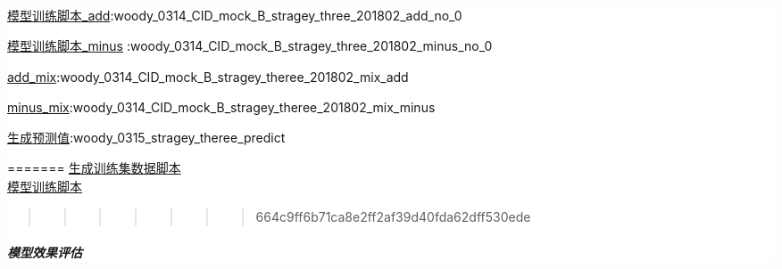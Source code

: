 ```
```   
[模型训练脚本_add](https://bitbucket.org/du4ai/tianchi/src/e11be82b8cbe6eb976f2eccb11698fc8cf37f4d0/src/SQL/Woody/woody_0314_CID_mock_B_stragey_three_201802_add_no_0.sql?at=master&fileviewer=file-view-default):woody_0314_CID_mock_B_stragey_three_201802_add_no_0

[模型训练脚本_minus](https://bitbucket.org/du4ai/tianchi/src/e11be82b8cbe6eb976f2eccb11698fc8cf37f4d0/src/SQL/Woody/woody_0314_CID_mock_B_stragey_three_201802_minus_no_0.sql?at=master&fileviewer=file-view-default) :woody_0314_CID_mock_B_stragey_three_201802_minus_no_0

[add_mix](https://bitbucket.org/du4ai/tianchi/src/e11be82b8cbe6eb976f2eccb11698fc8cf37f4d0/src/SQL/Woody/woody_0314_CID_mock_B_stragey_theree_201802_mix_add.sql?at=master&fileviewer=file-view-default):woody_0314_CID_mock_B_stragey_theree_201802_mix_add

[minus_mix](https://bitbucket.org/du4ai/tianchi/src/e11be82b8cbe6eb976f2eccb11698fc8cf37f4d0/src/SQL/Woody/woody_0314_CID_mock_B_stragey_theree_201802_mix_minus.sql?at=master&fileviewer=file-view-default):woody_0314_CID_mock_B_stragey_theree_201802_mix_minus

[生成预测值](https://bitbucket.org/du4ai/tianchi/src/e11be82b8cbe6eb976f2eccb11698fc8cf37f4d0/src/SQL/Woody/woody_0315_chaos.sql?at=master&fileviewer=file-view-default):woody_0315_stragey_theree_predict


=======
[生成训练集数据脚本]()  
[模型训练脚本]()
>>>>>>> 664c9ff6b71ca8e2ff2af39d40fda62dff530ede

##### 模型效果评估
